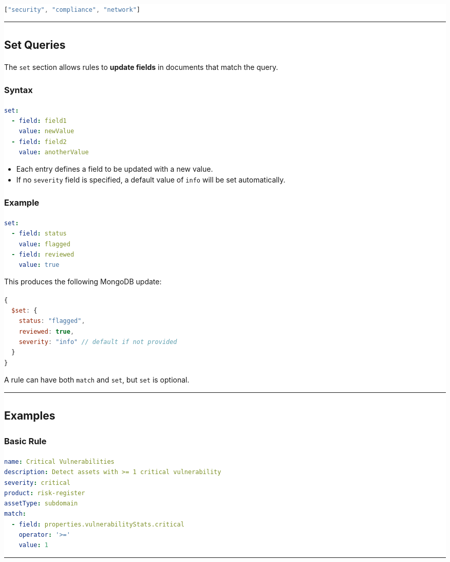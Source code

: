 ```js
["security", "compliance", "network"]
```

---

## Set Queries

The `set` section allows rules to **update fields** in documents that match the query.

### Syntax

```yaml
set:
  - field: field1
    value: newValue
  - field: field2
    value: anotherValue
```

* Each entry defines a field to be updated with a new value.
* If no `severity` field is specified, a default value of `info` will be set automatically.

### Example

```yaml
set:
  - field: status
    value: flagged
  - field: reviewed
    value: true
```

This produces the following MongoDB update:

```js
{
  $set: {
    status: "flagged",
    reviewed: true,
    severity: "info" // default if not provided
  }
}
```

A rule can have both `match` and `set`, but `set` is optional.

---

## Examples

### Basic Rule

```yaml
name: Critical Vulnerabilities
description: Detect assets with >= 1 critical vulnerability
severity: critical
product: risk-register
assetType: subdomain
match:
  - field: properties.vulnerabilityStats.critical
    operator: '>='
    value: 1
```

---